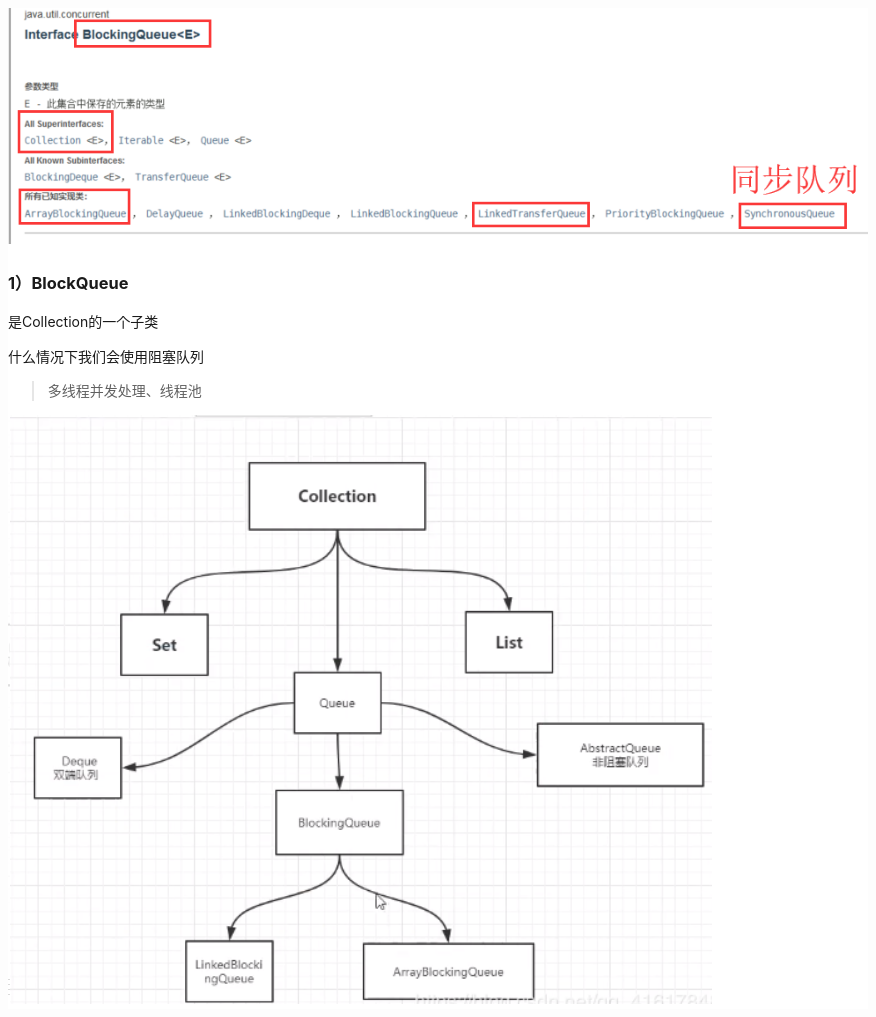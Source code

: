 ![image-20200812093115670](images/158.png)

### 1）BlockQueue

是Collection的一个子类

什么情况下我们会使用阻塞队列

> 多线程并发处理、线程池

![image-20200812093254651](images/159.png)
